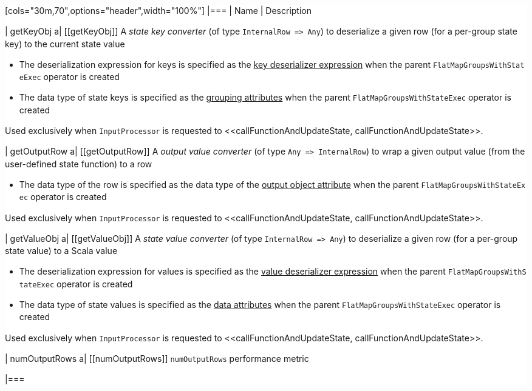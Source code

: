 [cols="30m,70",options="header",width="100%"]
|===
| Name
| Description

| getKeyObj
a| [[getKeyObj]] A *state key converter* (of type `InternalRow => Any`) to deserialize a given row (for a per-group state key) to the current state value

* The deserialization expression for keys is specified as the [key deserializer expression](physical-operators/FlatMapGroupsWithStateExec.md#keyDeserializer) when the parent `FlatMapGroupsWithStateExec` operator is created

* The data type of state keys is specified as the [grouping attributes](physical-operators/FlatMapGroupsWithStateExec.md#groupingAttributes) when the parent `FlatMapGroupsWithStateExec` operator is created

Used exclusively when `InputProcessor` is requested to <<callFunctionAndUpdateState, callFunctionAndUpdateState>>.

| getOutputRow
a| [[getOutputRow]] A *output value converter* (of type `Any => InternalRow`) to wrap a given output value (from the user-defined state function) to a row

* The data type of the row is specified as the data type of the [output object attribute](physical-operators/FlatMapGroupsWithStateExec.md#outputObjAttr) when the parent `FlatMapGroupsWithStateExec` operator is created

Used exclusively when `InputProcessor` is requested to <<callFunctionAndUpdateState, callFunctionAndUpdateState>>.

| getValueObj
a| [[getValueObj]] A *state value converter* (of type `InternalRow => Any`) to deserialize a given row (for a per-group state value) to a Scala value

* The deserialization expression for values is specified as the [value deserializer expression](physical-operators/FlatMapGroupsWithStateExec.md#valueDeserializer) when the parent `FlatMapGroupsWithStateExec` operator is created

* The data type of state values is specified as the [data attributes](physical-operators/FlatMapGroupsWithStateExec.md#dataAttributes) when the parent `FlatMapGroupsWithStateExec` operator is created

Used exclusively when `InputProcessor` is requested to <<callFunctionAndUpdateState, callFunctionAndUpdateState>>.

| numOutputRows
a| [[numOutputRows]] `numOutputRows` performance metric

|===
